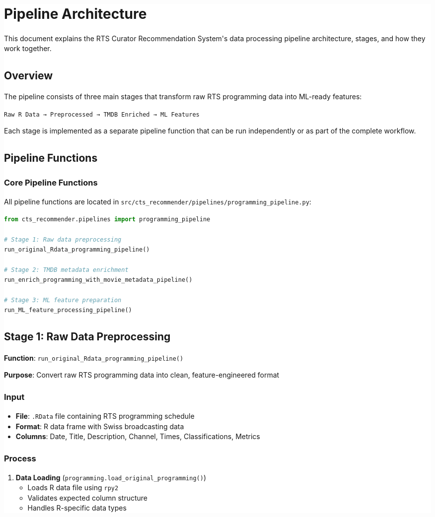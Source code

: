 # Pipeline Architecture

This document explains the RTS Curator Recommendation System's data processing pipeline architecture, stages, and how they work together.

## Overview

The pipeline consists of three main stages that transform raw RTS programming data into ML-ready features:

```
Raw R Data → Preprocessed → TMDB Enriched → ML Features
```

Each stage is implemented as a separate pipeline function that can be run independently or as part of the complete workflow.

## Pipeline Functions

### Core Pipeline Functions

All pipeline functions are located in `src/cts_recommender/pipelines/programming_pipeline.py`:

```python
from cts_recommender.pipelines import programming_pipeline

# Stage 1: Raw data preprocessing
run_original_Rdata_programming_pipeline()

# Stage 2: TMDB metadata enrichment
run_enrich_programming_with_movie_metadata_pipeline()

# Stage 3: ML feature preparation
run_ML_feature_processing_pipeline()
```

## Stage 1: Raw Data Preprocessing

**Function**: `run_original_Rdata_programming_pipeline()`

**Purpose**: Convert raw RTS programming data into clean, feature-engineered format

### Input
- **File**: `.RData` file containing RTS programming schedule
- **Format**: R data frame with Swiss broadcasting data
- **Columns**: Date, Title, Description, Channel, Times, Classifications, Metrics

### Process

1. **Data Loading** (`programming.load_original_programming()`)
   - Loads R data file using `rpy2`
   - Validates expected column structure
   - Handles R-specific data types

